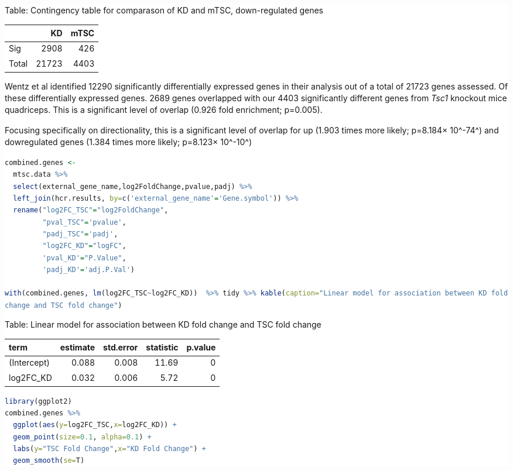 

Table: Contingency table for comparason of KD and mTSC, down-regulated genes

|      |    KD| mTSC|
|:-----|-----:|----:|
|Sig   |  2908|  426|
|Total | 21723| 4403|

Wentz et al identified 12290 significantly differentially expressed genes in their analysis out of a total of 21723 genes assessed.  Of these differentially expressed genes. 2689 genes overlapped with our 4403 significantly different genes from *Tsc1* knockout mice quadriceps.  This is a significant level of overlap (0.926 fold enrichment; p=0.005).

Focusing specifically on directionality, this is a significant level of overlap for up (1.903 times more likely; p=8.184&times; 10^-74^) and dowregulated genes (1.384 times more likely; p=8.123&times; 10^-10^)


```r
combined.genes <-
  mtsc.data %>%
  select(external_gene_name,log2FoldChange,pvalue,padj) %>%
  left_join(hcr.results, by=c('external_gene_name'='Gene.symbol')) %>%
  rename("log2FC_TSC"="log2FoldChange",
         "pval_TSC"='pvalue',
         "padj_TSC"='padj',
         "log2FC_KD"="logFC",
         'pval_KD'="P.Value",
         'padj_KD'='adj.P.Val')

with(combined.genes, lm(log2FC_TSC~log2FC_KD))  %>% tidy %>% kable(caption="Linear model for association between KD fold change and TSC fold change")
```



Table: Linear model for association between KD fold change and TSC fold change

|term        | estimate| std.error| statistic| p.value|
|:-----------|--------:|---------:|---------:|-------:|
|(Intercept) |    0.088|     0.008|     11.69|       0|
|log2FC_KD   |    0.032|     0.006|      5.72|       0|

```r
library(ggplot2)
combined.genes %>%
  ggplot(aes(y=log2FC_TSC,x=log2FC_KD)) +
  geom_point(size=0.1, alpha=0.1) +
  labs(y="TSC Fold Change",x="KD Fold Change") +
  geom_smooth(se=T)
```
